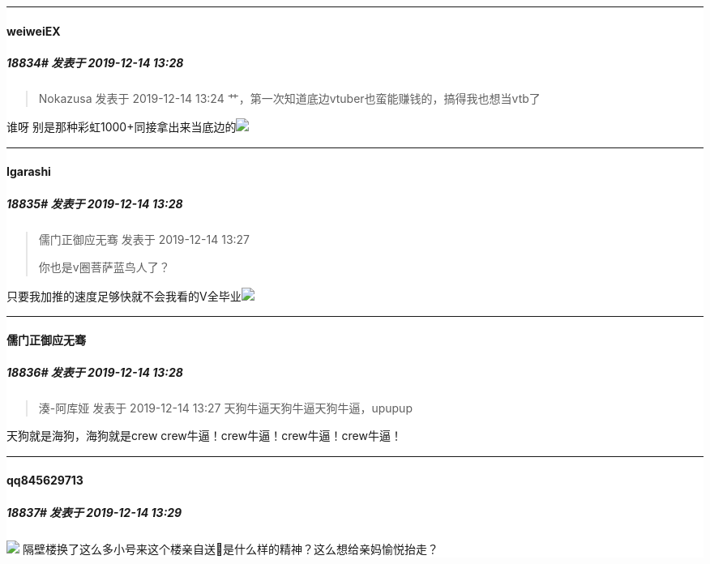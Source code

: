 


-----

####  weiweiEX  
##### 18834#       发表于 2019-12-14 13:28



<blockquote>Nokazusa 发表于 2019-12-14 13:24
艹，第一次知道底边vtuber也蛮能赚钱的，搞得我也想当vtb了</blockquote>
谁呀
别是那种彩虹1000+同接拿出来当底边的<img src="https://static.saraba1st.com/image/smiley/face2017/068.png" referrerpolicy="no-referrer">







-----

####  Igarashi  
##### 18835#       发表于 2019-12-14 13:28



<blockquote>儒门正御应无骞 发表于 2019-12-14 13:27

你也是v圈菩萨蓝鸟人了？</blockquote>
只要我加推的速度足够快就不会我看的V全毕业<img src="https://static.saraba1st.com/image/smiley/face2017/220.png" referrerpolicy="no-referrer">







-----

####  儒门正御应无骞  
##### 18836#       发表于 2019-12-14 13:28



<blockquote>湊-阿库娅 发表于 2019-12-14 13:27
天狗牛逼天狗牛逼天狗牛逼，upupup</blockquote>
天狗就是海狗，海狗就是crew
crew牛逼！crew牛逼！crew牛逼！crew牛逼！







-----

####  qq845629713  
##### 18837#       发表于 2019-12-14 13:29



<img src="https://static.saraba1st.com/image/smiley/face2017/034.png" referrerpolicy="no-referrer"> 隔壁楼换了这么多小号来这个楼亲自送🐎是什么样的精神？这么想给亲妈愉悦抬走？
